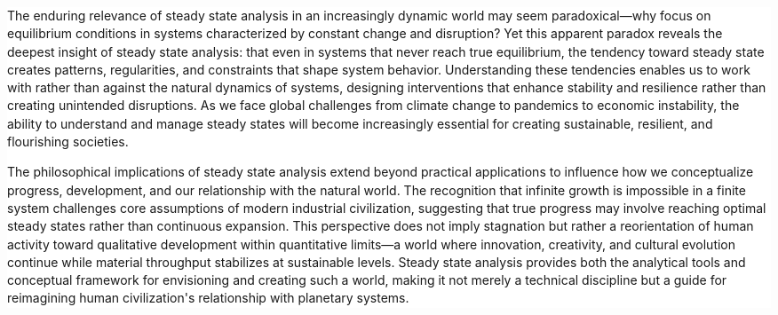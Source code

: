 The enduring relevance of steady state analysis in an increasingly dynamic world may seem paradoxical—why focus on equilibrium conditions in systems characterized by constant change and disruption? Yet this apparent paradox reveals the deepest insight of steady state analysis: that even in systems that never reach true equilibrium, the tendency toward steady state creates patterns, regularities, and constraints that shape system behavior. Understanding these tendencies enables us to work with rather than against the natural dynamics of systems, designing interventions that enhance stability and resilience rather than creating unintended disruptions. As we face global challenges from climate change to pandemics to economic instability, the ability to understand and manage steady states will become increasingly essential for creating sustainable, resilient, and flourishing societies.

The philosophical implications of steady state analysis extend beyond practical applications to influence how we conceptualize progress, development, and our relationship with the natural world. The recognition that infinite growth is impossible in a finite system challenges core assumptions of modern industrial civilization, suggesting that true progress may involve reaching optimal steady states rather than continuous expansion. This perspective does not imply stagnation but rather a reorientation of human activity toward qualitative development within quantitative limits—a world where innovation, creativity, and cultural evolution continue while material throughput stabilizes at sustainable levels. Steady state analysis provides both the analytical tools and conceptual framework for envisioning and creating such a world, making it not merely a technical discipline but a guide for reimagining human civilization's relationship with planetary systems.


